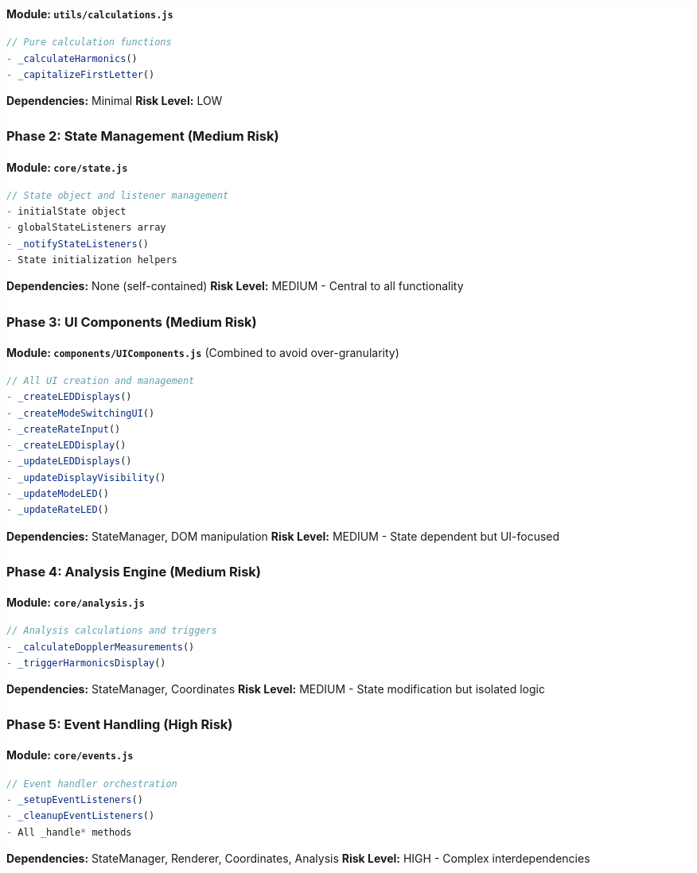 **Module: `utils/calculations.js`**  
```javascript
// Pure calculation functions
- _calculateHarmonics()
- _capitalizeFirstLetter()
```
**Dependencies:** Minimal
**Risk Level:** LOW

### Phase 2: State Management (Medium Risk)
**Module: `core/state.js`**
```javascript
// State object and listener management
- initialState object
- globalStateListeners array  
- _notifyStateListeners()
- State initialization helpers
```
**Dependencies:** None (self-contained)
**Risk Level:** MEDIUM - Central to all functionality

### Phase 3: UI Components (Medium Risk)  
**Module: `components/UIComponents.js`** (Combined to avoid over-granularity)
```javascript
// All UI creation and management
- _createLEDDisplays()
- _createModeSwitchingUI() 
- _createRateInput()
- _createLEDDisplay()
- _updateLEDDisplays()
- _updateDisplayVisibility()
- _updateModeLED()
- _updateRateLED()
```
**Dependencies:** StateManager, DOM manipulation
**Risk Level:** MEDIUM - State dependent but UI-focused

### Phase 4: Analysis Engine (Medium Risk)
**Module: `core/analysis.js`**
```javascript  
// Analysis calculations and triggers
- _calculateDopplerMeasurements()
- _triggerHarmonicsDisplay()
```
**Dependencies:** StateManager, Coordinates
**Risk Level:** MEDIUM - State modification but isolated logic

### Phase 5: Event Handling (High Risk)
**Module: `core/events.js`**
```javascript
// Event handler orchestration
- _setupEventListeners()  
- _cleanupEventListeners()
- All _handle* methods
```
**Dependencies:** StateManager, Renderer, Coordinates, Analysis
**Risk Level:** HIGH - Complex interdependencies
